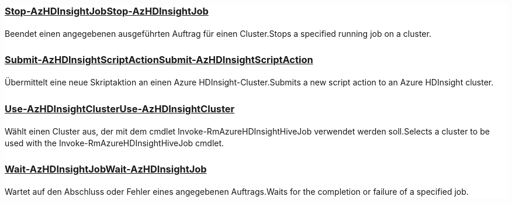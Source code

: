 ### [<span data-ttu-id="a4147-185">Stop-AzHDInsightJob</span><span class="sxs-lookup"><span data-stu-id="a4147-185">Stop-AzHDInsightJob</span></span>](Stop-AzHDInsightJob.md)
<span data-ttu-id="a4147-186">Beendet einen angegebenen ausgeführten Auftrag für einen Cluster.</span><span class="sxs-lookup"><span data-stu-id="a4147-186">Stops a specified running job on a cluster.</span></span>

### [<span data-ttu-id="a4147-187">Submit-AzHDInsightScriptAction</span><span class="sxs-lookup"><span data-stu-id="a4147-187">Submit-AzHDInsightScriptAction</span></span>](Submit-AzHDInsightScriptAction.md)
<span data-ttu-id="a4147-188">Übermittelt eine neue Skriptaktion an einen Azure HDInsight-Cluster.</span><span class="sxs-lookup"><span data-stu-id="a4147-188">Submits a new script action to an Azure HDInsight cluster.</span></span>

### [<span data-ttu-id="a4147-189">Use-AzHDInsightCluster</span><span class="sxs-lookup"><span data-stu-id="a4147-189">Use-AzHDInsightCluster</span></span>](Use-AzHDInsightCluster.md)
<span data-ttu-id="a4147-190">Wählt einen Cluster aus, der mit dem cmdlet Invoke-RmAzureHDInsightHiveJob verwendet werden soll.</span><span class="sxs-lookup"><span data-stu-id="a4147-190">Selects a cluster to be used with the Invoke-RmAzureHDInsightHiveJob cmdlet.</span></span>

### [<span data-ttu-id="a4147-191">Wait-AzHDInsightJob</span><span class="sxs-lookup"><span data-stu-id="a4147-191">Wait-AzHDInsightJob</span></span>](Wait-AzHDInsightJob.md)
<span data-ttu-id="a4147-192">Wartet auf den Abschluss oder Fehler eines angegebenen Auftrags.</span><span class="sxs-lookup"><span data-stu-id="a4147-192">Waits for the completion or failure of a specified job.</span></span>

